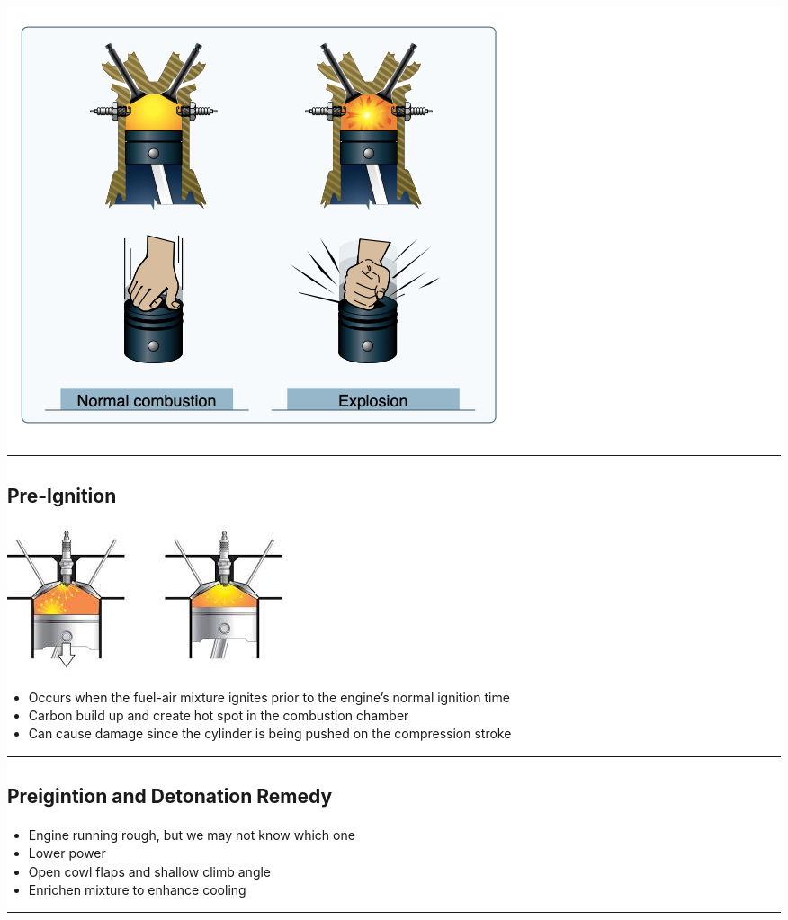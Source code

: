 ![bg left:40% fit](images/image-38.png)

---

## Pre-Ignition

![bg left:40% fit](images/image-112.png)

- Occurs when the fuel-air mixture ignites prior to the engine’s normal ignition time
- Carbon build up and create hot spot in the combustion chamber
- Can cause damage since the cylinder is being pushed on the compression stroke

---

## Preigintion and Detonation Remedy

- Engine running rough, but we may not know which one
- Lower power
- Open cowl flaps and shallow climb angle
- Enrichen mixture to enhance cooling

---